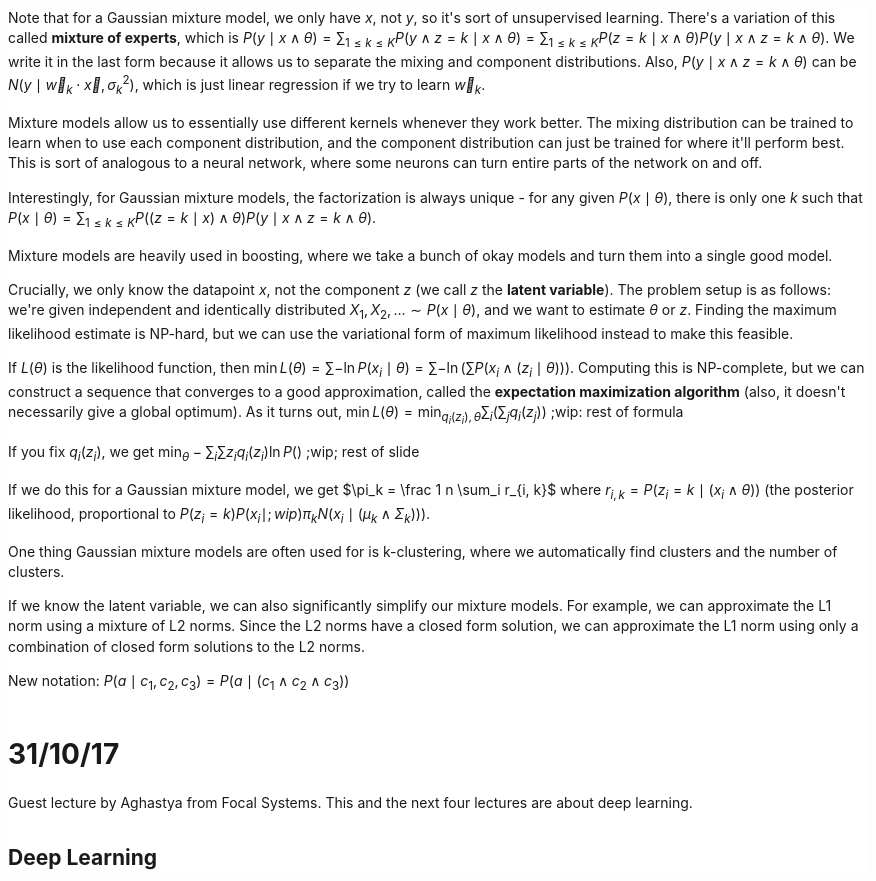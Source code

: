Note that for a Gaussian mixture model, we only have $x$, not $y$, so it's sort of unsupervised learning. There's a variation of this called **mixture of experts**, which is $P(y \mid x \land \theta) = \sum_{1 \le k \le K} P(y \land z = k \mid x \land \theta) = \sum_{1 \le k \le K} P(z = k \mid x \land \theta) P(y \mid x \land z = k \land \theta)$. We write it in the last form because it allows us to separate the mixing and component distributions. Also, $P(y \mid x \land z = k \land \theta)$ can be $N(y \mid \vec w_k \cdot \vec x, \sigma_k^2)$, which is just linear regression if we try to learn $\vec w_k$.

Mixture models allow us to essentially use different kernels whenever they work better. The mixing distribution can be trained to learn when to use each component distribution, and the component distribution can just be trained for where it'll perform best. This is sort of analogous to a neural network, where some neurons can turn entire parts of the network on and off.

Interestingly, for Gaussian mixture models, the factorization is always unique - for any given $P(x \mid \theta)$, there is only one $k$ such that $P(x \mid \theta) = \sum_{1 \le k \le K} P((z = k \mid x) \land \theta) P(y \mid x \land z = k \land \theta)$.

Mixture models are heavily used in boosting, where we take a bunch of okay models and turn them into a single good model.

Crucially, we only know the datapoint $x$, not the component $z$ (we call $z$ the **latent variable**). The problem setup is as follows: we're given independent and identically distributed $X_1, X_2, \ldots \sim P(x \mid \theta)$, and we want to estimate $\theta$ or $z$. Finding the maximum likelihood estimate is NP-hard, but we can use the variational form of maximum likelihood instead to make this feasible.

If $L(\theta)$ is the likelihood function, then $\min L(\theta) = \sum -\ln P(x_i \mid \theta) = \sum -\ln \left(\sum P(x_i \land (z_i \mid \theta))\right)$. Computing this is NP-complete, but we can construct a sequence that converges to a good approximation, called the **expectation maximization algorithm** (also, it doesn't necessarily give a global optimum). As it turns out, $\min L(\theta) = \min_{q_i(z_i), \theta} \sum_i (\sum_{j} q_i(z_j))$ ;wip: rest of formula

If you fix $q_i(z_i)$, we get $\min_\theta -\sum_i \sum z_i q_i(z_i) \ln P()$ ;wip; rest of slide

If we do this for a Gaussian mixture model, we get $\pi_k = \frac 1 n \sum_i r_{i, k}$ where $r_{i, k} = P(z_i = k \mid (x_i \land \theta))$ (the posterior likelihood, proportional to $P(z_i = k) P(x_i \mid ;wip) \pi_k N(x_i \mid (\mu_k \land \Sigma_k))$).

One thing Gaussian mixture models are often used for is k-clustering, where we automatically find clusters and the number of clusters.

If we know the latent variable, we can also significantly simplify our mixture models. For example, we can approximate the L1 norm using a mixture of L2 norms. Since the L2 norms have a closed form solution, we can approximate the L1 norm using only a combination of closed form solutions to the L2 norms.

New notation: $P(a \mid c_1, c_2, c_3) = P(a \mid (c_1 \land c_2 \land c_3))$

# 31/10/17

Guest lecture by Aghastya from Focal Systems. This and the next four lectures are about deep learning.

Deep Learning
-------------
